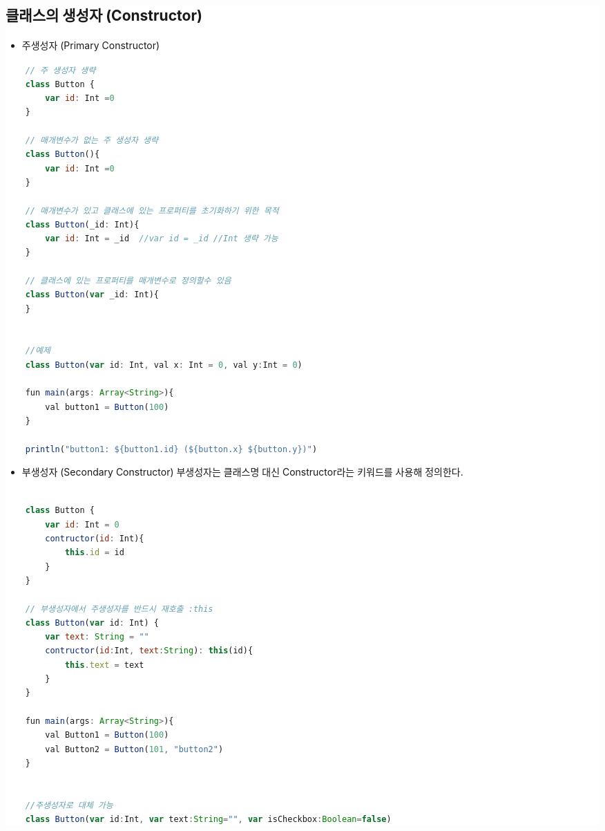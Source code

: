 ## 클래스의 생성자 (Constructor)

-   주생성자 (Primary Constructor)

```JavaScript
    // 주 생성자 생략
    class Button {
        var id: Int =0
    }

    // 매개변수가 없는 주 생성자 생략
    class Button(){
        var id: Int =0
    }

    // 매개변수가 있고 클래스에 있는 프로퍼티를 초기화하기 위한 목적
    class Button(_id: Int){
        var id: Int = _id  //var id = _id //Int 생략 가능
    }

    // 클래스에 있는 프로퍼티를 매개변수로 정의할수 있음
    class Button(var _id: Int){
    }


    //예제
    class Button(var id: Int, val x: Int = 0, val y:Int = 0)

    fun main(args: Array<String>){
        val button1 = Button(100)
    }

    println("button1: ${button1.id} (${button.x} ${button.y})")
```

-   부생성자 (Secondary Constructor)
    부생성자는 클래스명 대신 Constructor라는 키워드를 사용해 정의한다.

```JavaScript

    class Button {
        var id: Int = 0
        contructor(id: Int){
            this.id = id
        }
    }

    // 부생성자에서 주생성자를 반드시 재호출 :this
    class Button(var id: Int) {
        var text: String = ""
        contructor(id:Int, text:String): this(id){
            this.text = text
        }
    }

    fun main(args: Array<String>){
        val Button1 = Button(100)
        val Button2 = Button(101, "button2")
    }


    //주생성자로 대체 가능
    class Button(var id:Int, var text:String="", var isCheckbox:Boolean=false)

```